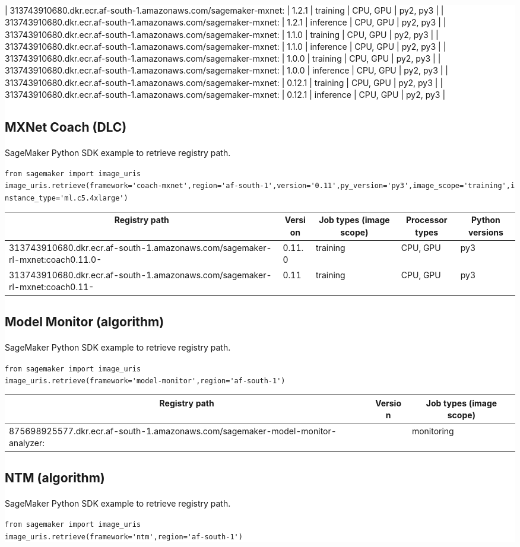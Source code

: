 | 313743910680\.dkr\.ecr\.af\-south\-1\.amazonaws\.com/sagemaker\-mxnet:<tag> | 1\.2\.1 | training | CPU, GPU | py2, py3 | 
| 313743910680\.dkr\.ecr\.af\-south\-1\.amazonaws\.com/sagemaker\-mxnet:<tag> | 1\.2\.1 | inference | CPU, GPU | py2, py3 | 
| 313743910680\.dkr\.ecr\.af\-south\-1\.amazonaws\.com/sagemaker\-mxnet:<tag> | 1\.1\.0 | training | CPU, GPU | py2, py3 | 
| 313743910680\.dkr\.ecr\.af\-south\-1\.amazonaws\.com/sagemaker\-mxnet:<tag> | 1\.1\.0 | inference | CPU, GPU | py2, py3 | 
| 313743910680\.dkr\.ecr\.af\-south\-1\.amazonaws\.com/sagemaker\-mxnet:<tag> | 1\.0\.0 | training | CPU, GPU | py2, py3 | 
| 313743910680\.dkr\.ecr\.af\-south\-1\.amazonaws\.com/sagemaker\-mxnet:<tag> | 1\.0\.0 | inference | CPU, GPU | py2, py3 | 
| 313743910680\.dkr\.ecr\.af\-south\-1\.amazonaws\.com/sagemaker\-mxnet:<tag> | 0\.12\.1 | training | CPU, GPU | py2, py3 | 
| 313743910680\.dkr\.ecr\.af\-south\-1\.amazonaws\.com/sagemaker\-mxnet:<tag> | 0\.12\.1 | inference | CPU, GPU | py2, py3 | 

## MXNet Coach \(DLC\)<a name="coach-mxnet-af-south-1.title"></a>

SageMaker Python SDK example to retrieve registry path\.

```
from sagemaker import image_uris
image_uris.retrieve(framework='coach-mxnet',region='af-south-1',version='0.11',py_version='py3',image_scope='training',instance_type='ml.c5.4xlarge')
```


| Registry path | Version | Job types \(image scope\) | Processor types | Python versions | 
| --- | --- | --- | --- | --- | 
| 313743910680\.dkr\.ecr\.af\-south\-1\.amazonaws\.com/sagemaker\-rl\-mxnet:coach0\.11\.0\-<tag> | 0\.11\.0 | training | CPU, GPU | py3 | 
| 313743910680\.dkr\.ecr\.af\-south\-1\.amazonaws\.com/sagemaker\-rl\-mxnet:coach0\.11\-<tag> | 0\.11 | training | CPU, GPU | py3 | 

## Model Monitor \(algorithm\)<a name="model-monitor-af-south-1.title"></a>

SageMaker Python SDK example to retrieve registry path\.

```
from sagemaker import image_uris
image_uris.retrieve(framework='model-monitor',region='af-south-1')
```


| Registry path | Version | Job types \(image scope\) | 
| --- | --- | --- | 
| 875698925577\.dkr\.ecr\.af\-south\-1\.amazonaws\.com/sagemaker\-model\-monitor\-analyzer:<tag> |  | monitoring | 

## NTM \(algorithm\)<a name="ntm-af-south-1.title"></a>

SageMaker Python SDK example to retrieve registry path\.

```
from sagemaker import image_uris
image_uris.retrieve(framework='ntm',region='af-south-1')
```

